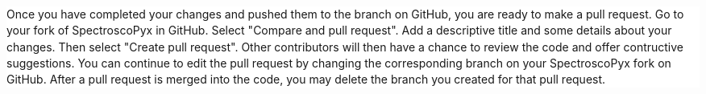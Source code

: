 Once you have completed your changes and pushed them to the branch on
GitHub, you are ready to make a pull request.  Go to your fork of
SpectroscoPyx in GitHub.  Select "Compare and pull request".  Add a
descriptive title and some details about your changes.  Then select
"Create pull request".  Other contributors will then have a chance to
review the code and offer contructive suggestions.  You can continue
to edit the pull request by changing the corresponding branch on your
SpectroscoPyx fork on GitHub.  After a pull request is merged into the
code, you may delete the branch you created for that pull request.
